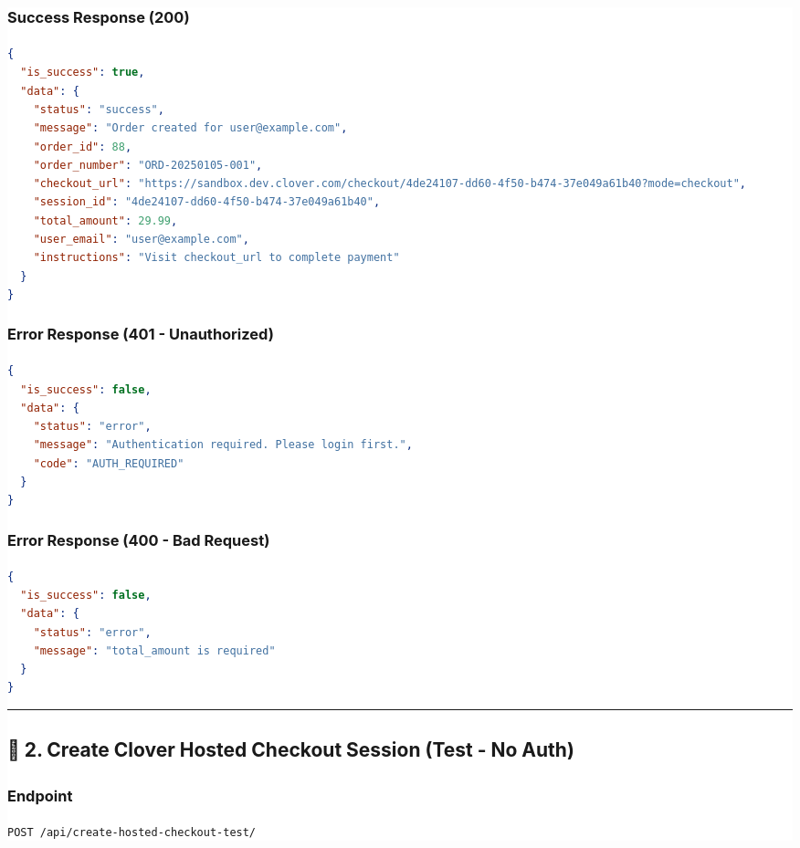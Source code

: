 ### Success Response (200)
```json
{
  "is_success": true,
  "data": {
    "status": "success",
    "message": "Order created for user@example.com",
    "order_id": 88,
    "order_number": "ORD-20250105-001",
    "checkout_url": "https://sandbox.dev.clover.com/checkout/4de24107-dd60-4f50-b474-37e049a61b40?mode=checkout",
    "session_id": "4de24107-dd60-4f50-b474-37e049a61b40",
    "total_amount": 29.99,
    "user_email": "user@example.com",
    "instructions": "Visit checkout_url to complete payment"
  }
}
```

### Error Response (401 - Unauthorized)
```json
{
  "is_success": false,
  "data": {
    "status": "error",
    "message": "Authentication required. Please login first.",
    "code": "AUTH_REQUIRED"
  }
}
```

### Error Response (400 - Bad Request)
```json
{
  "is_success": false,
  "data": {
    "status": "error",
    "message": "total_amount is required"
  }
}
```

---

## 🧪 2. Create Clover Hosted Checkout Session (Test - No Auth)


### Endpoint
```
POST /api/create-hosted-checkout-test/
```
